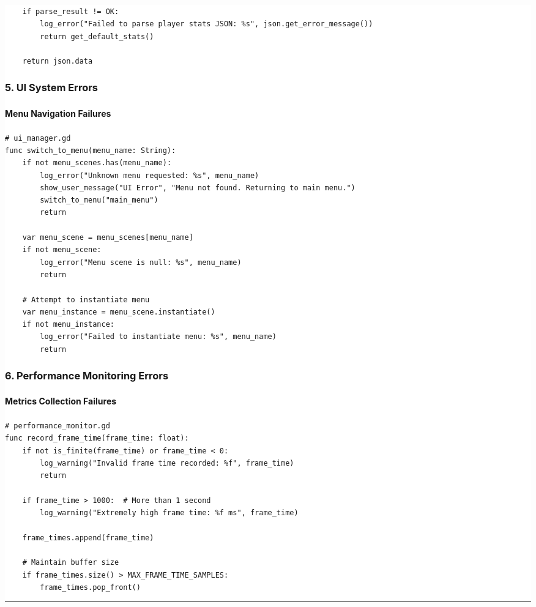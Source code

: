 ```gdscript
    if parse_result != OK:
        log_error("Failed to parse player stats JSON: %s", json.get_error_message())
        return get_default_stats()
    
    return json.data
```

### 5. **UI System Errors**

#### Menu Navigation Failures
```gdscript
# ui_manager.gd
func switch_to_menu(menu_name: String):
    if not menu_scenes.has(menu_name):
        log_error("Unknown menu requested: %s", menu_name)
        show_user_message("UI Error", "Menu not found. Returning to main menu.")
        switch_to_menu("main_menu")
        return
    
    var menu_scene = menu_scenes[menu_name]
    if not menu_scene:
        log_error("Menu scene is null: %s", menu_name)
        return
    
    # Attempt to instantiate menu
    var menu_instance = menu_scene.instantiate()
    if not menu_instance:
        log_error("Failed to instantiate menu: %s", menu_name)
        return
```

### 6. **Performance Monitoring Errors**

#### Metrics Collection Failures
```gdscript
# performance_monitor.gd
func record_frame_time(frame_time: float):
    if not is_finite(frame_time) or frame_time < 0:
        log_warning("Invalid frame time recorded: %f", frame_time)
        return
    
    if frame_time > 1000:  # More than 1 second
        log_warning("Extremely high frame time: %f ms", frame_time)
    
    frame_times.append(frame_time)
    
    # Maintain buffer size
    if frame_times.size() > MAX_FRAME_TIME_SAMPLES:
        frame_times.pop_front()
```

---